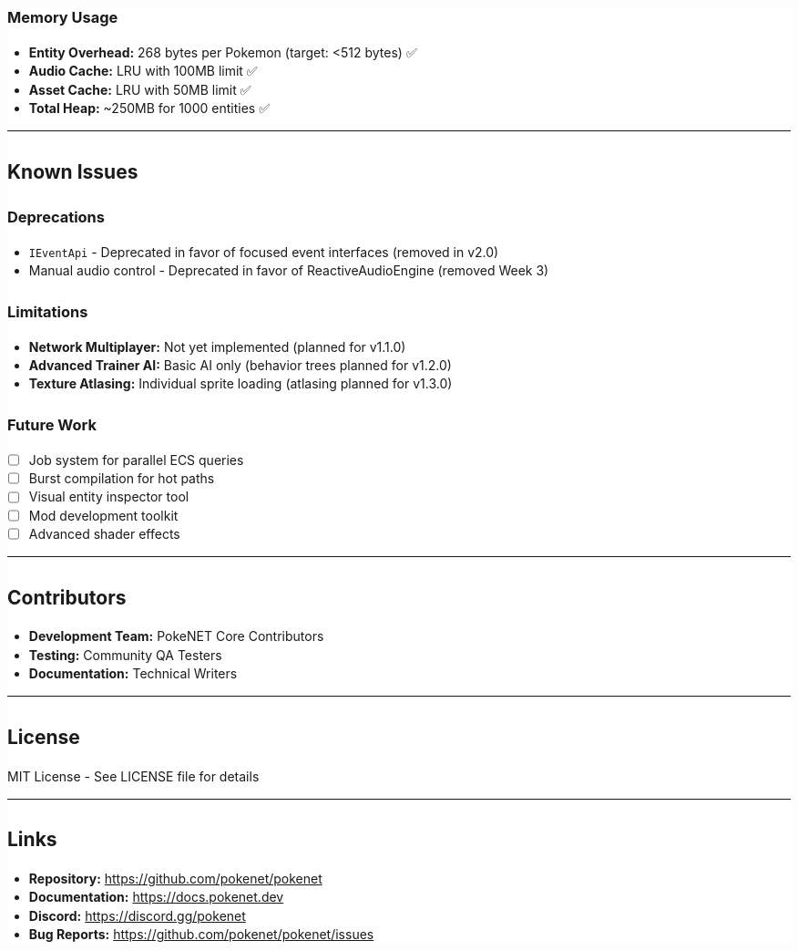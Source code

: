 ### Memory Usage
- **Entity Overhead:** 268 bytes per Pokemon (target: <512 bytes) ✅
- **Audio Cache:** LRU with 100MB limit ✅
- **Asset Cache:** LRU with 50MB limit ✅
- **Total Heap:** ~250MB for 1000 entities ✅

---

## Known Issues

### Deprecations
- `IEventApi` - Deprecated in favor of focused event interfaces (removed in v2.0)
- Manual audio control - Deprecated in favor of ReactiveAudioEngine (removed Week 3)

### Limitations
- **Network Multiplayer:** Not yet implemented (planned for v1.1.0)
- **Advanced Trainer AI:** Basic AI only (behavior trees planned for v1.2.0)
- **Texture Atlasing:** Individual sprite loading (atlasing planned for v1.3.0)

### Future Work
- [ ] Job system for parallel ECS queries
- [ ] Burst compilation for hot paths
- [ ] Visual entity inspector tool
- [ ] Mod development toolkit
- [ ] Advanced shader effects

---

## Contributors

- **Development Team:** PokeNET Core Contributors
- **Testing:** Community QA Testers
- **Documentation:** Technical Writers

---

## License

MIT License - See LICENSE file for details

---

## Links

- **Repository:** https://github.com/pokenet/pokenet
- **Documentation:** https://docs.pokenet.dev
- **Discord:** https://discord.gg/pokenet
- **Bug Reports:** https://github.com/pokenet/pokenet/issues
